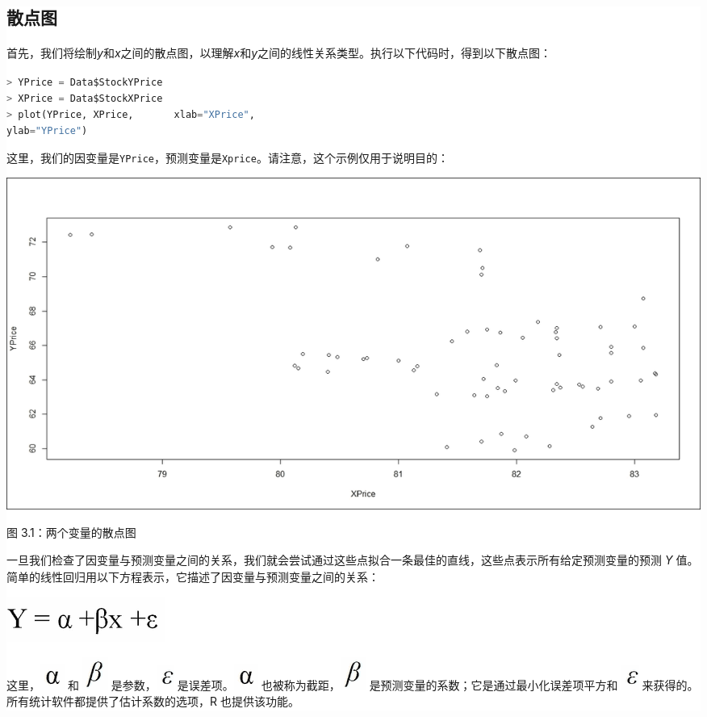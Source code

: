 ## 散点图

首先，我们将绘制*y*和*x*之间的散点图，以理解*x*和*y*之间的线性关系类型。执行以下代码时，得到以下散点图：

```py
> YPrice = Data$StockYPrice 
> XPrice = Data$StockXPrice 
> plot(YPrice, XPrice,       xlab="XPrice",         
ylab="YPrice") 

```

这里，我们的因变量是`YPrice`，预测变量是`Xprice`。请注意，这个示例仅用于说明目的：

![散点图](img/00030.jpeg)

图 3.1：两个变量的散点图

一旦我们检查了因变量与预测变量之间的关系，我们就会尝试通过这些点拟合一条最佳的直线，这些点表示所有给定预测变量的预测 *Y* 值。简单的线性回归用以下方程表示，它描述了因变量与预测变量之间的关系：

![散点图](img/00031.jpeg)

这里，![散点图](img/00032.jpeg) 和 ![散点图](img/00033.jpeg) 是参数，![散点图](img/00034.jpeg) 是误差项。![散点图](img/00032.jpeg) 也被称为截距，![散点图](img/00033.jpeg) 是预测变量的系数；它是通过最小化误差项平方和 ![散点图](img/00034.jpeg) 来获得的。所有统计软件都提供了估计系数的选项，R 也提供该功能。
